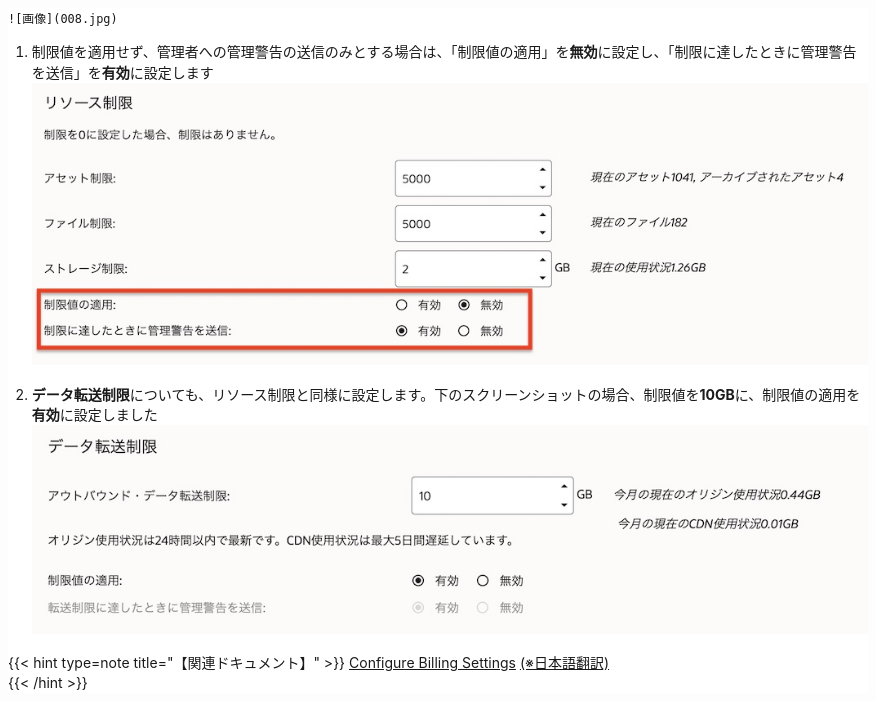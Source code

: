     ![画像](008.jpg)
    
1. 制限値を適用せず、管理者への管理警告の送信のみとする場合は、「制限値の適用」を**無効**に設定し、「制限に達したときに管理警告を送信」を**有効**に設定します
    ![画像](009.jpg)

1. **データ転送制限**についても、リソース制限と同様に設定します。下のスクリーンショットの場合、制限値を**10GB**に、制限値の適用を**有効**に設定しました
    ![画像](010.jpg)

{{< hint type=note title="【関連ドキュメント】" >}}
[Configure Billing Settings](https://docs.oracle.com/en/cloud/paas/content-cloud/administer/configure-billing-settings.html) [(※日本語翻訳)](https://docs.oracle.com/cd/E83857_01/paas/content-cloud/administer/configure-billing-settings.html)   
{{< /hint >}}
